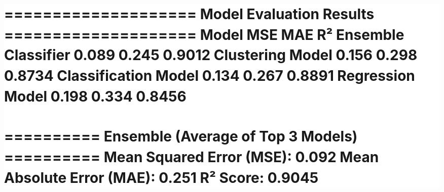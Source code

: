 ==================== Model Evaluation Results ====================
Model                           MSE        MAE        R²
Ensemble Classifier            0.089      0.245      0.9012
Clustering Model               0.156      0.298      0.8734
Classification Model           0.134      0.267      0.8891
Regression Model               0.198      0.334      0.8456
==================================================================

========== Ensemble (Average of Top 3 Models) ==========
Mean Squared Error (MSE): 0.092
Mean Absolute Error (MAE): 0.251
R² Score: 0.9045 
========================================================
